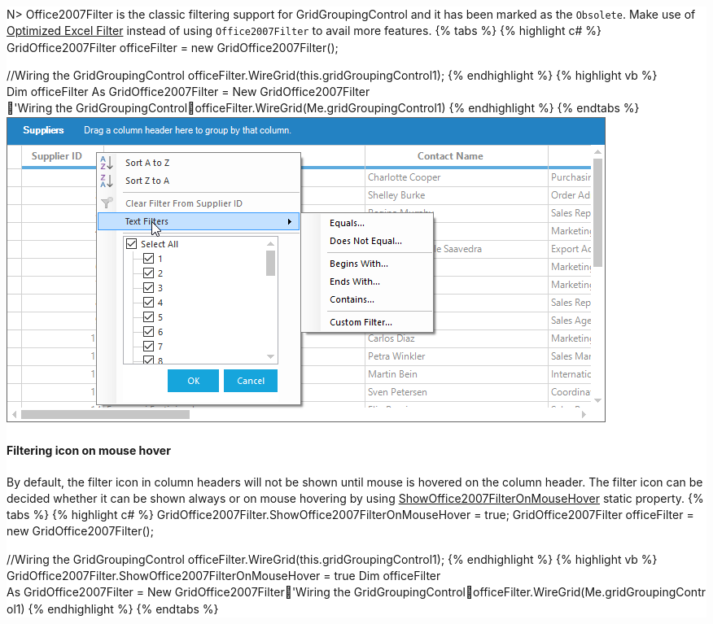 N> Office2007Filter is the classic filtering support for GridGroupingControl and it has been marked as the `Obsolete`. Make use of [Optimized Excel Filter](#optimized-excel-filter) instead of using `Office2007Filter` to avail more features. 
{% tabs %}
{% highlight c# %}
GridOffice2007Filter officeFilter = new GridOffice2007Filter();

//Wiring the GridGroupingControl
officeFilter.WireGrid(this.gridGroupingControl1);
{% endhighlight %}
{% highlight vb %}
Dim officeFilter As GridOffice2007Filter = New GridOffice2007Filter
'Wiring the GridGroupingControlofficeFilter.WireGrid(Me.gridGroupingControl1)
{% endhighlight %}
{% endtabs %}
![](Filtering_images/Filtering_img21.png)

#### Filtering icon on mouse hover
By default, the filter icon in column headers will not be shown until mouse is hovered on the column header. The filter icon can be decided whether it can be shown always or on mouse hovering by using [ShowOffice2007FilterOnMouseHover](http://help.syncfusion.com/cr/cref_files/windowsforms/grid/Syncfusion.GridHelperClasses.Windows~Syncfusion.GridHelperClasses.GridOffice2007Filter~ShowOffice2007FilterOnMouseHover.html#) static property. 
{% tabs %}
{% highlight c# %}
GridOffice2007Filter.ShowOffice2007FilterOnMouseHover = true;
GridOffice2007Filter officeFilter = new GridOffice2007Filter();

//Wiring the GridGroupingControl
officeFilter.WireGrid(this.gridGroupingControl1);
{% endhighlight %}
{% highlight vb %}
GridOffice2007Filter.ShowOffice2007FilterOnMouseHover = true
Dim officeFilter As GridOffice2007Filter = New GridOffice2007Filter'Wiring the GridGroupingControlofficeFilter.WireGrid(Me.gridGroupingControl1)
{% endhighlight %}
{% endtabs %}